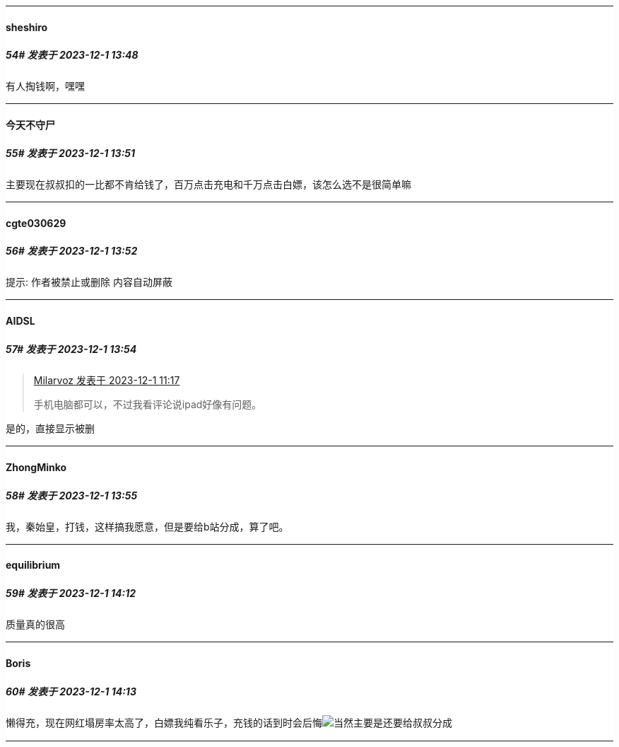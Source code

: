 *****

####  sheshiro  
##### 54#       发表于 2023-12-1 13:48

有人掏钱啊，嘿嘿

*****

####  今天不守尸  
##### 55#       发表于 2023-12-1 13:51

主要现在叔叔扣的一比都不肯给钱了，百万点击充电和千万点击白嫖，该怎么选不是很简单嘛

*****

####  cgte030629  
##### 56#       发表于 2023-12-1 13:52

提示: 作者被禁止或删除 内容自动屏蔽

*****

####  AIDSL  
##### 57#       发表于 2023-12-1 13:54

<blockquote><a href="httphttps://bbs.saraba1st.com/2b/forum.php?mod=redirect&amp;goto=findpost&amp;pid=63190414&amp;ptid=2162539" target="_blank">Milarvoz 发表于 2023-12-1 11:17</a>

手机电脑都可以，不过我看评论说ipad好像有问题。</blockquote>
是的，直接显示被删

*****

####  ZhongMinko  
##### 58#       发表于 2023-12-1 13:55

我，秦始皇，打钱，这样搞我愿意，但是要给b站分成，算了吧。

*****

####  equilibrium  
##### 59#       发表于 2023-12-1 14:12

质量真的很高

*****

####  Boris  
##### 60#       发表于 2023-12-1 14:13

懒得充，现在网红塌房率太高了，白嫖我纯看乐子，充钱的话到时会后悔<img src="https://static.saraba1st.com/image/smiley/face2017/067.png" referrerpolicy="no-referrer">当然主要是还要给叔叔分成


*****
